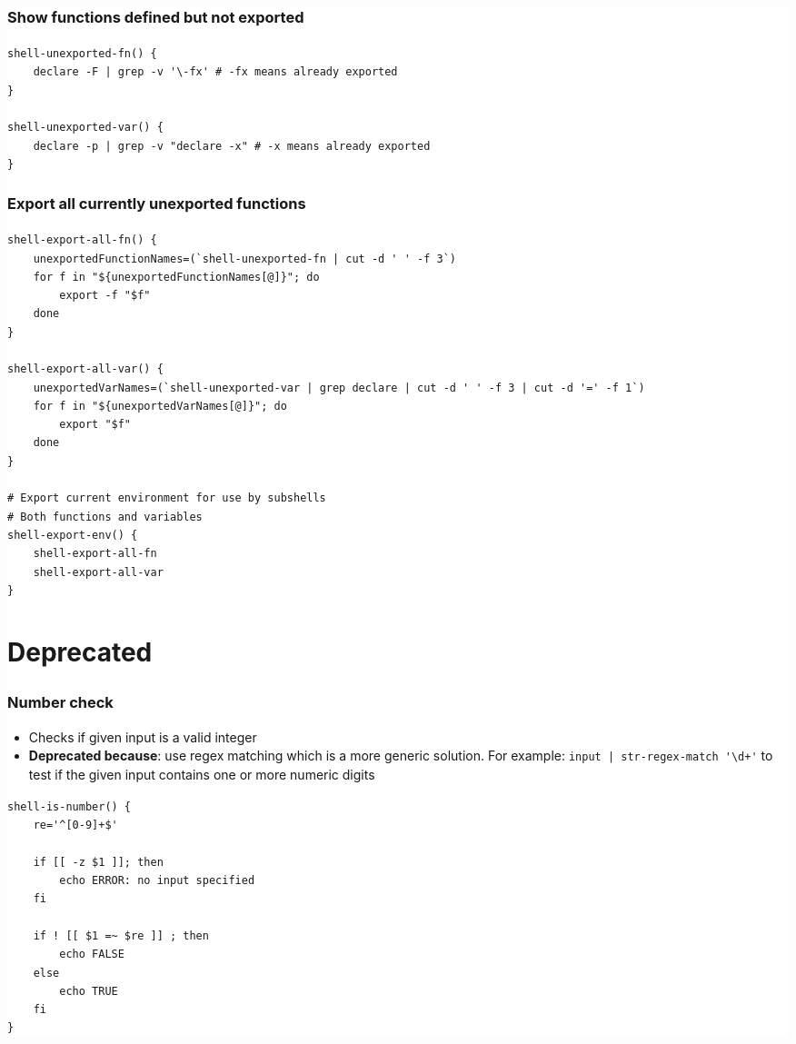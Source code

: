 ### Show functions defined but not exported
```shell
shell-unexported-fn() {
    declare -F | grep -v '\-fx' # -fx means already exported
}

shell-unexported-var() {
    declare -p | grep -v "declare -x" # -x means already exported
}
```

### Export all currently unexported functions
```shell
shell-export-all-fn() {
    unexportedFunctionNames=(`shell-unexported-fn | cut -d ' ' -f 3`)
    for f in "${unexportedFunctionNames[@]}"; do
        export -f "$f"
    done
}

shell-export-all-var() {
    unexportedVarNames=(`shell-unexported-var | grep declare | cut -d ' ' -f 3 | cut -d '=' -f 1`)
    for f in "${unexportedVarNames[@]}"; do
        export "$f"
    done
}

# Export current environment for use by subshells
# Both functions and variables
shell-export-env() {
    shell-export-all-fn
    shell-export-all-var
}
```

# Deprecated
### Number check
- Checks if given input is a valid integer
- **Deprecated because**: use regex matching which is a more generic solution. For example: `input | str-regex-match '\d+'` to test if the given input contains one or more numeric digits

```shell
shell-is-number() {
    re='^[0-9]+$'

    if [[ -z $1 ]]; then
        echo ERROR: no input specified
    fi

    if ! [[ $1 =~ $re ]] ; then
        echo FALSE
    else
        echo TRUE
    fi
}
```
